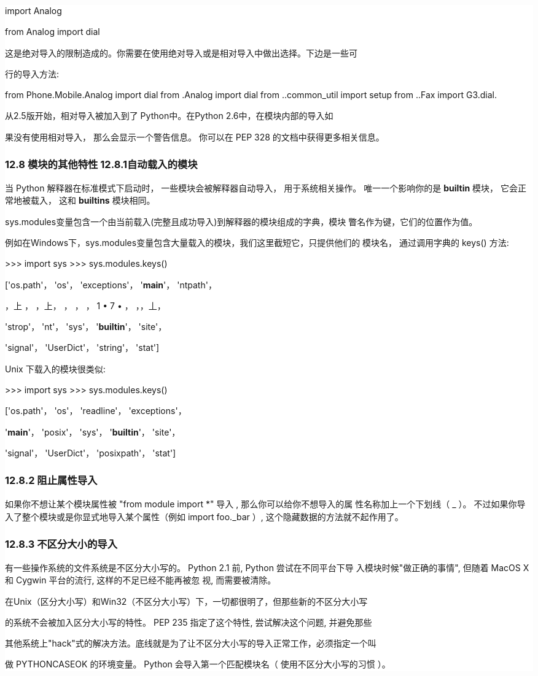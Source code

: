 import Analog

from Analog import dial

这是绝对导入的限制造成的。你需要在使用绝对导入或是相对导入中做出选择。下边是一些可

行的导入方法:

from Phone.Mobile.Analog import dial from .Analog import dial from ..common_util import setup from ..Fax import G3.dial.

从2.5版开始，相对导入被加入到了 Python中。在Python 2.6中，在模块内部的导入如

果没有使用相对导入， 那么会显示一个警告信息。 你可以在 PEP 328 的文档中获得更多相关信息。

### 12.8 模块的其他特性 12.8.1自动载入的模块

当 Python 解释器在标准模式下启动时， 一些模块会被解释器自动导入， 用于系统相关操作。 唯一一个影响你的是 __builtin__ 模块， 它会正常地被载入， 这和 __builtins__ 模块相同。

sys.modules变量包含一个由当前载入(完整且成功导入)到解释器的模块组成的字典，模块 瞥名作为键，它们的位置作为值。

例如在Windows下，sys.modules变量包含大量载入的模块，我们这里截短它，只提供他们的 模块名， 通过调用字典的 keys() 方法:

\>>> import sys >>> sys.modules.keys()

['os.path'， 'os'， 'exceptions'， '__main__'， 'ntpath'，

，上    ，    ，上，    ，    ，    ，    1    • 7    •    ，    ，，丄，

'strop'， 'nt'， 'sys'， '__builtin__'， 'site'，

'signal'， 'UserDict'， 'string'， 'stat']

Unix 下载入的模块很类似:

\>>> import sys >>> sys.modules.keys()

['os.path'， 'os'， 'readline'， 'exceptions'，

'__main__'， 'posix'， 'sys'， '__builtin__'， 'site'，

'signal'， 'UserDict'， 'posixpath'， 'stat']

### 12.8.2 阻止属性导入

如果你不想让某个模块属性被 "from module import *" 导入 , 那么你可以给你不想导入的属 性名称加上一个下划线（ _ ）。 不过如果你导入了整个模块或是你显式地导入某个属性（例如 import foo._bar ）, 这个隐藏数据的方法就不起作用了。

### 12.8.3 不区分大小的导入

有一些操作系统的文件系统是不区分大小写的。 Python 2.1 前, Python 尝试在不同平台下导 入模块时候"做正确的事情", 但随着 MacOS X 和 Cygwin 平台的流行, 这样的不足已经不能再被忽 视, 而需要被清除。

在Unix（区分大小写）和Win32（不区分大小写）下，一切都很明了，但那些新的不区分大小写

的系统不会被加入区分大小写的特性。 PEP 235 指定了这个特性, 尝试解决这个问题, 并避免那些

其他系统上"hack"式的解决方法。底线就是为了让不区分大小写的导入正常工作，必须指定一个叫

做 PYTHONCASEOK 的环境变量。 Python 会导入第一个匹配模块名（ 使用不区分大小写的习惯 ）。
